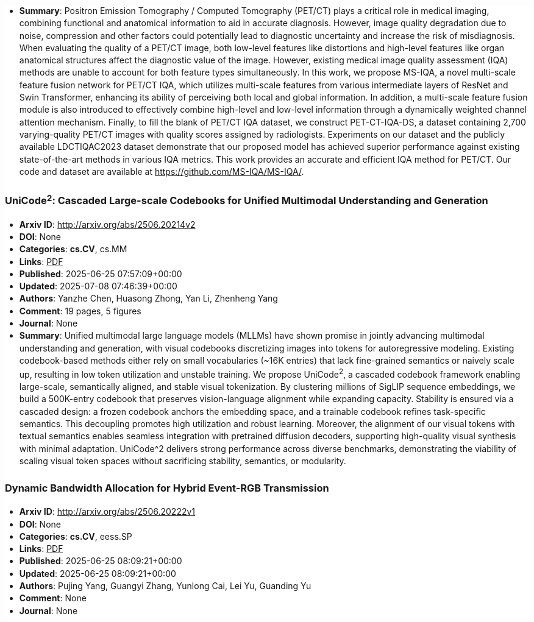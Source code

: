 - **Summary**: Positron Emission Tomography / Computed Tomography (PET/CT) plays a critical role in medical imaging, combining functional and anatomical information to aid in accurate diagnosis. However, image quality degradation due to noise, compression and other factors could potentially lead to diagnostic uncertainty and increase the risk of misdiagnosis. When evaluating the quality of a PET/CT image, both low-level features like distortions and high-level features like organ anatomical structures affect the diagnostic value of the image. However, existing medical image quality assessment (IQA) methods are unable to account for both feature types simultaneously. In this work, we propose MS-IQA, a novel multi-scale feature fusion network for PET/CT IQA, which utilizes multi-scale features from various intermediate layers of ResNet and Swin Transformer, enhancing its ability of perceiving both local and global information. In addition, a multi-scale feature fusion module is also introduced to effectively combine high-level and low-level information through a dynamically weighted channel attention mechanism. Finally, to fill the blank of PET/CT IQA dataset, we construct PET-CT-IQA-DS, a dataset containing 2,700 varying-quality PET/CT images with quality scores assigned by radiologists. Experiments on our dataset and the publicly available LDCTIQAC2023 dataset demonstrate that our proposed model has achieved superior performance against existing state-of-the-art methods in various IQA metrics. This work provides an accurate and efficient IQA method for PET/CT. Our code and dataset are available at https://github.com/MS-IQA/MS-IQA/.



### UniCode$^2$: Cascaded Large-scale Codebooks for Unified Multimodal Understanding and Generation
- **Arxiv ID**: http://arxiv.org/abs/2506.20214v2
- **DOI**: None
- **Categories**: **cs.CV**, cs.MM
- **Links**: [PDF](http://arxiv.org/pdf/2506.20214v2)
- **Published**: 2025-06-25 07:57:09+00:00
- **Updated**: 2025-07-08 07:46:39+00:00
- **Authors**: Yanzhe Chen, Huasong Zhong, Yan Li, Zhenheng Yang
- **Comment**: 19 pages, 5 figures
- **Journal**: None
- **Summary**: Unified multimodal large language models (MLLMs) have shown promise in jointly advancing multimodal understanding and generation, with visual codebooks discretizing images into tokens for autoregressive modeling. Existing codebook-based methods either rely on small vocabularies (~16K entries) that lack fine-grained semantics or naively scale up, resulting in low token utilization and unstable training. We propose UniCode$^2$, a cascaded codebook framework enabling large-scale, semantically aligned, and stable visual tokenization. By clustering millions of SigLIP sequence embeddings, we build a 500K-entry codebook that preserves vision-language alignment while expanding capacity. Stability is ensured via a cascaded design: a frozen codebook anchors the embedding space, and a trainable codebook refines task-specific semantics. This decoupling promotes high utilization and robust learning. Moreover, the alignment of our visual tokens with textual semantics enables seamless integration with pretrained diffusion decoders, supporting high-quality visual synthesis with minimal adaptation. UniCode^2 delivers strong performance across diverse benchmarks, demonstrating the viability of scaling visual token spaces without sacrificing stability, semantics, or modularity.



### Dynamic Bandwidth Allocation for Hybrid Event-RGB Transmission
- **Arxiv ID**: http://arxiv.org/abs/2506.20222v1
- **DOI**: None
- **Categories**: **cs.CV**, eess.SP
- **Links**: [PDF](http://arxiv.org/pdf/2506.20222v1)
- **Published**: 2025-06-25 08:09:21+00:00
- **Updated**: 2025-06-25 08:09:21+00:00
- **Authors**: Pujing Yang, Guangyi Zhang, Yunlong Cai, Lei Yu, Guanding Yu
- **Comment**: None
- **Journal**: None